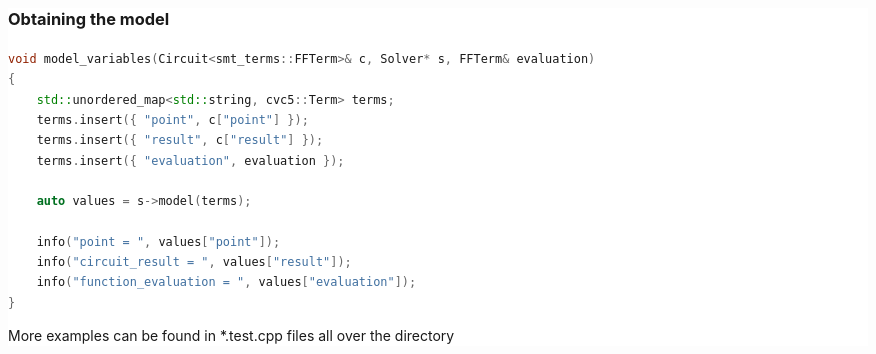 ### Obtaining the model

```cpp
void model_variables(Circuit<smt_terms::FFTerm>& c, Solver* s, FFTerm& evaluation)
{
    std::unordered_map<std::string, cvc5::Term> terms;
    terms.insert({ "point", c["point"] });
    terms.insert({ "result", c["result"] });
    terms.insert({ "evaluation", evaluation });

    auto values = s->model(terms);

    info("point = ", values["point"]);
    info("circuit_result = ", values["result"]);
    info("function_evaluation = ", values["evaluation"]);
}
```

More examples can be found in *.test.cpp files all over the directory
